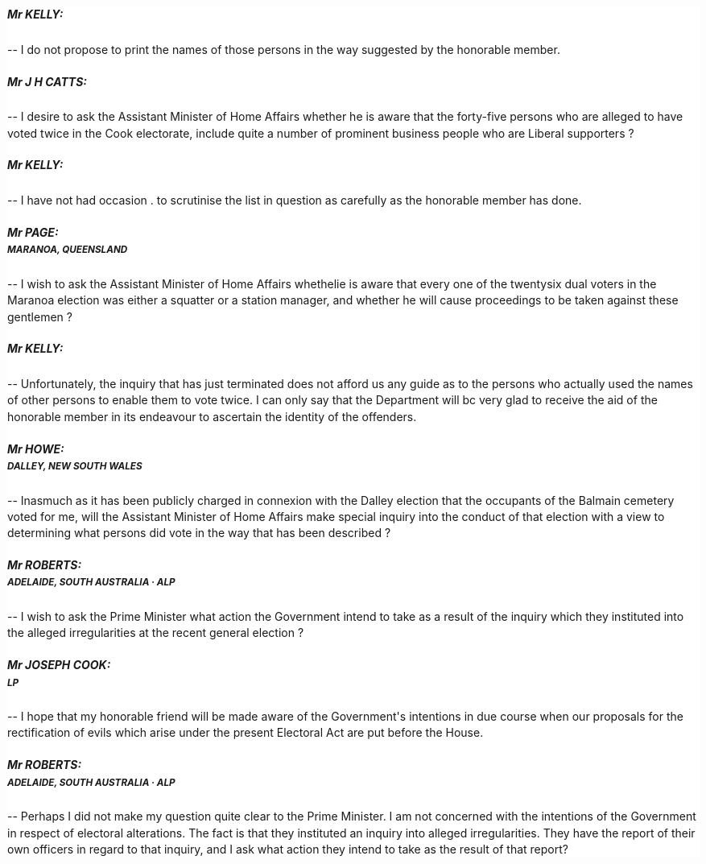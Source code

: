 ##### Mr KELLY:

-- I do not propose to print the names of those persons in the way suggested by the honorable member. 

##### Mr J H CATTS:

-- I desire to ask the Assistant Minister of Home Affairs whether he is aware that the forty-five persons who are alleged to have voted twice in the Cook electorate, include quite a number of prominent business people who are Liberal supporters ? 

##### Mr KELLY:

-- I have not had occasion . to scrutinise the list in question as carefully as the honorable member has done. 

##### Mr PAGE:<br><small class="text-muted">MARANOA, QUEENSLAND</small>

-- I wish to ask the Assistant Minister of Home Affairs  whethelie  is aware that every one of the twentysix dual voters in the Maranoa election was either a squatter or a station manager, and whether he will cause proceedings to be taken against these gentlemen ? 

##### Mr KELLY:

-- Unfortunately, the inquiry that has just terminated does not afford us any guide as to the persons who actually used the names of other persons to enable them to vote twice. I can only say that the Department will bc very glad to receive the aid of the honorable member in its endeavour to ascertain the identity of the offenders. 

##### Mr HOWE:<br><small class="text-muted">DALLEY, NEW SOUTH WALES</small>

-- Inasmuch as it has been publicly charged in connexion with the Dalley election that the occupants of the Balmain cemetery voted for me, will the Assistant Minister of Home Affairs make special inquiry into the conduct of that election with a view to determining what persons did vote in the way that has been described ? 

##### Mr ROBERTS:<br><small class="text-muted">ADELAIDE, SOUTH AUSTRALIA &middot; ALP</small>

-- I wish to ask the Prime Minister what action the Government intend to take as a result of the inquiry which they instituted into the alleged irregularities at the recent general election ? 

##### Mr JOSEPH COOK:<br><small class="text-muted">LP</small>

-- I hope that my honorable friend will be made aware  of  the Government's intentions in due course when our proposals for the rectification of evils which arise under the present Electoral Act are put before the House. 

##### Mr ROBERTS:<br><small class="text-muted">ADELAIDE, SOUTH AUSTRALIA &middot; ALP</small>

-- Perhaps I did not make my question quite clear to the Prime Minister. I am not concerned with the intentions of the Government in respect of electoral alterations. The fact is that they instituted an inquiry into alleged irregularities. They have the report of their own officers in regard to that inquiry, and I ask what action they intend to take as the result of that report? 
